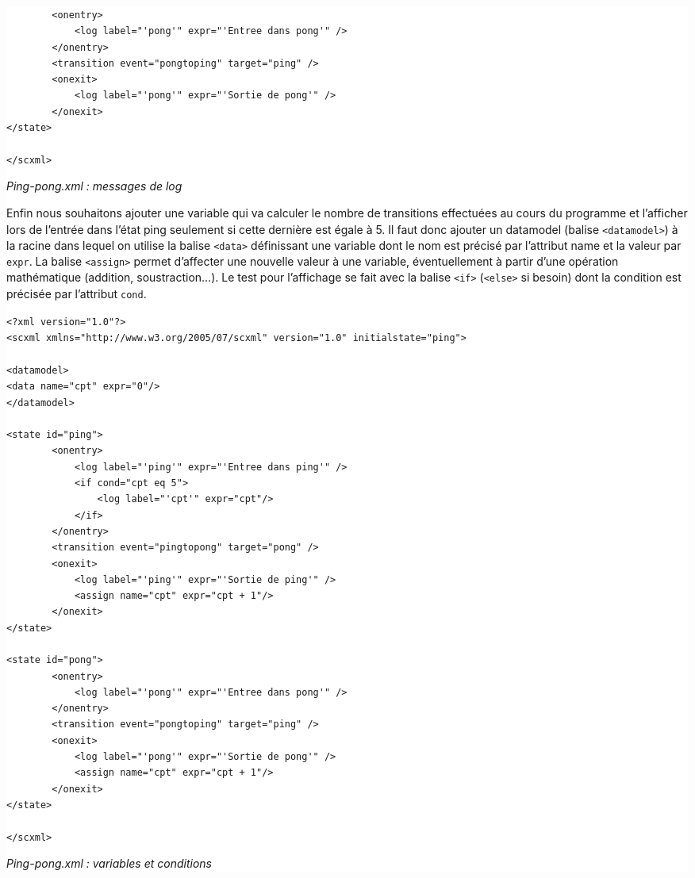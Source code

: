 ```
		<onentry>
			<log label="'pong'" expr="'Entree dans pong'" />
		</onentry>
		<transition event="pongtoping" target="ping" />
		<onexit>
			<log label="'pong'" expr="'Sortie de pong'" />
		</onexit>
</state>

</scxml>
```
*Ping-pong.xml : messages de log*

Enfin nous souhaitons ajouter une variable qui va calculer le nombre de transitions effectuées au cours du programme et l’afficher lors de l’entrée dans l’état ping  seulement si cette dernière est égale à 5.
Il faut donc ajouter un datamodel (balise `<datamodel>`) à la racine dans lequel on utilise la balise `<data>` définissant une variable dont le nom est précisé par l’attribut name et la valeur par `expr`. La balise `<assign>` permet d’affecter une nouvelle valeur à une variable, éventuellement à partir d’une opération mathématique (addition, soustraction…).
Le test pour l’affichage se fait avec la balise `<if>` (`<else>` si besoin) dont la condition est précisée par l’attribut `cond`.

```
<?xml version="1.0"?>
<scxml xmlns="http://www.w3.org/2005/07/scxml" version="1.0" initialstate="ping">

<datamodel>
<data name="cpt" expr="0"/>
</datamodel>

<state id="ping">
		<onentry>
			<log label="'ping'" expr="'Entree dans ping'" />
			<if cond="cpt eq 5">
				<log label="'cpt'" expr="cpt"/>
			</if>
		</onentry>
		<transition event="pingtopong" target="pong" />
		<onexit>
			<log label="'ping'" expr="'Sortie de ping'" />
			<assign name="cpt" expr="cpt + 1"/>
		</onexit>
</state>

<state id="pong">
		<onentry>
			<log label="'pong'" expr="'Entree dans pong'" />
		</onentry>
		<transition event="pongtoping" target="ping" />
		<onexit>
			<log label="'pong'" expr="'Sortie de pong'" />
			<assign name="cpt" expr="cpt + 1"/>
		</onexit>
</state>

</scxml>
```
*Ping-pong.xml : variables et conditions*
